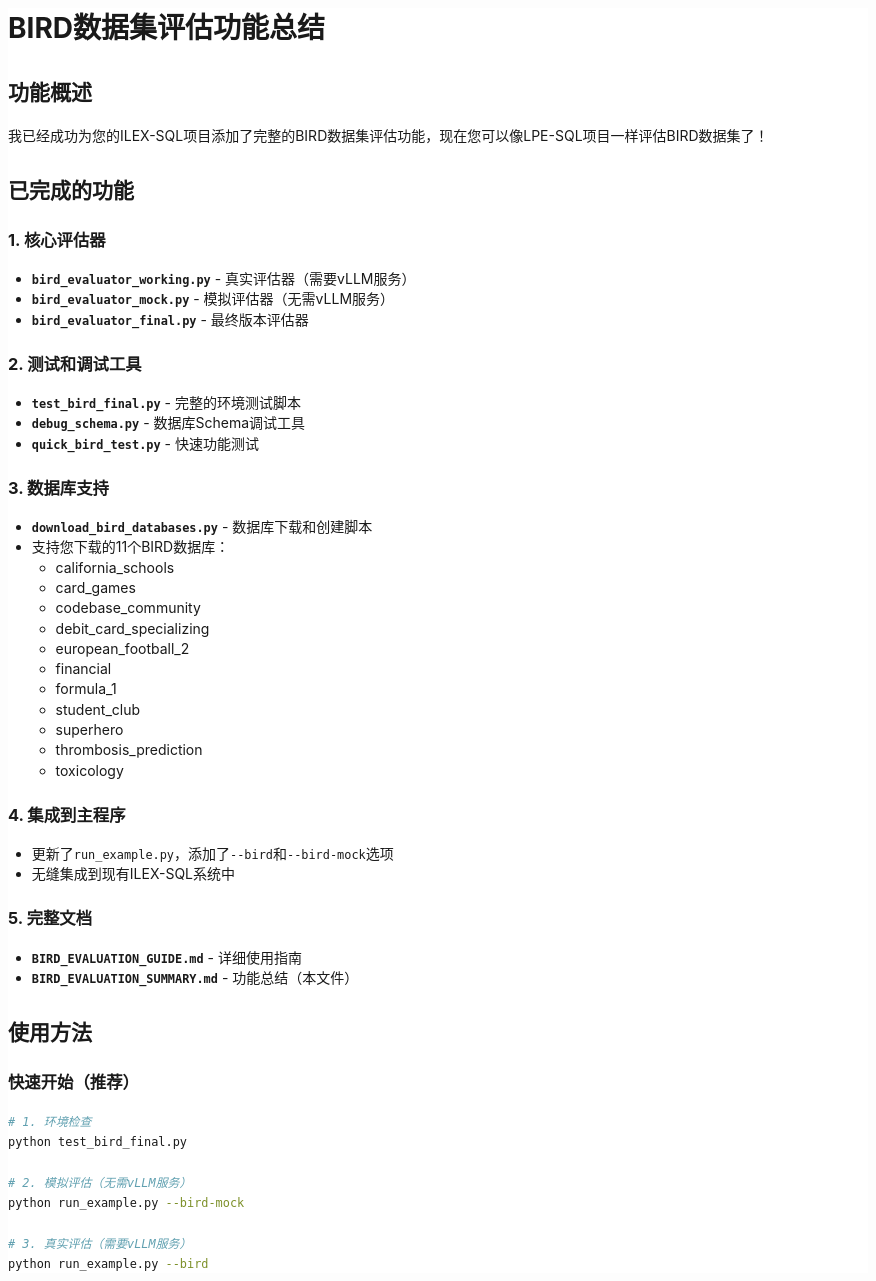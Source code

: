 # BIRD数据集评估功能总结

## 功能概述

我已经成功为您的ILEX-SQL项目添加了完整的BIRD数据集评估功能，现在您可以像LPE-SQL项目一样评估BIRD数据集了！

## 已完成的功能

### 1. 核心评估器
- **`bird_evaluator_working.py`** - 真实评估器（需要vLLM服务）
- **`bird_evaluator_mock.py`** - 模拟评估器（无需vLLM服务）
- **`bird_evaluator_final.py`** - 最终版本评估器

### 2. 测试和调试工具
- **`test_bird_final.py`** - 完整的环境测试脚本
- **`debug_schema.py`** - 数据库Schema调试工具
- **`quick_bird_test.py`** - 快速功能测试

### 3. 数据库支持
- **`download_bird_databases.py`** - 数据库下载和创建脚本
- 支持您下载的11个BIRD数据库：
  - california_schools
  - card_games
  - codebase_community
  - debit_card_specializing
  - european_football_2
  - financial
  - formula_1
  - student_club
  - superhero
  - thrombosis_prediction
  - toxicology

### 4. 集成到主程序
- 更新了`run_example.py`，添加了`--bird`和`--bird-mock`选项
- 无缝集成到现有ILEX-SQL系统中

### 5. 完整文档
- **`BIRD_EVALUATION_GUIDE.md`** - 详细使用指南
- **`BIRD_EVALUATION_SUMMARY.md`** - 功能总结（本文件）

## 使用方法

### 快速开始（推荐）

```bash
# 1. 环境检查
python test_bird_final.py

# 2. 模拟评估（无需vLLM服务）
python run_example.py --bird-mock

# 3. 真实评估（需要vLLM服务）
python run_example.py --bird
```
